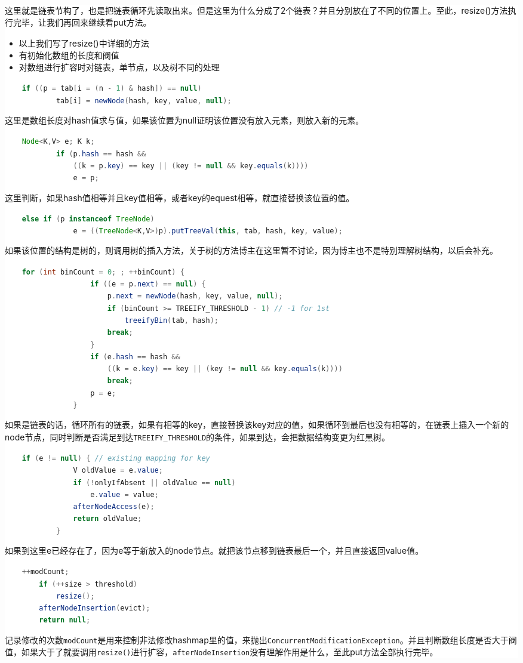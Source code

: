 这里就是链表节构了，也是把链表循环先读取出来。但是这里为什么分成了2个链表？并且分别放在了不同的位置上。至此，resize()方法执行完毕，让我们再回来继续看put方法。
- 以上我们写了resize()中详细的方法
- 有初始化数组的长度和阀值
- 对数组进行扩容时对链表，单节点，以及树不同的处理


```java
	if ((p = tab[i = (n - 1) & hash]) == null)
            tab[i] = newNode(hash, key, value, null);
```
这里是数组长度对hash值求与值，如果该位置为null证明该位置没有放入元素，则放入新的元素。

```java
	Node<K,V> e; K k;
            if (p.hash == hash &&
                ((k = p.key) == key || (key != null && key.equals(k))))
                e = p;
```
这里判断，如果hash值相等并且key值相等，或者key的equest相等，就直接替换该位置的值。

```java
	else if (p instanceof TreeNode)
                e = ((TreeNode<K,V>)p).putTreeVal(this, tab, hash, key, value);
```
如果该位置的结构是树的，则调用树的插入方法，关于树的方法博主在这里暂不讨论，因为博主也不是特别理解树结构，以后会补充。

```java
	for (int binCount = 0; ; ++binCount) {
                    if ((e = p.next) == null) {
                        p.next = newNode(hash, key, value, null);
                        if (binCount >= TREEIFY_THRESHOLD - 1) // -1 for 1st
                            treeifyBin(tab, hash);
                        break;
                    }
                    if (e.hash == hash &&
                        ((k = e.key) == key || (key != null && key.equals(k))))
                        break;
                    p = e;
                }
```
如果是链表的话，循环所有的链表，如果有相等的key，直接替换该key对应的值，如果循环到最后也没有相等的，在链表上插入一个新的node节点，同时判断是否满足到达`TREEIFY_THRESHOLD`的条件，如果到达，会把数据结构变更为红黑树。

```java
	if (e != null) { // existing mapping for key
                V oldValue = e.value;
                if (!onlyIfAbsent || oldValue == null)
                    e.value = value;
                afterNodeAccess(e);
                return oldValue;
            }
```
如果到这里e已经存在了，因为e等于新放入的node节点。就把该节点移到链表最后一个，并且直接返回value值。

```java
	++modCount;
        if (++size > threshold)
            resize();
        afterNodeInsertion(evict);
        return null;
```
记录修改的次数`modCount`是用来控制非法修改hashmap里的值，来抛出`ConcurrentModificationException`。并且判断数组长度是否大于阀值，如果大于了就要调用`resize()`进行扩容，`afterNodeInsertion`没有理解作用是什么，至此put方法全部执行完毕。






